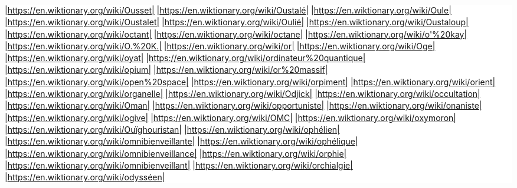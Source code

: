 |https://en.wiktionary.org/wiki/Ousset|
|https://en.wiktionary.org/wiki/Oustalé|
|https://en.wiktionary.org/wiki/Oule|
|https://en.wiktionary.org/wiki/Oustalet|
|https://en.wiktionary.org/wiki/Oulié|
|https://en.wiktionary.org/wiki/Oustaloup|
|https://en.wiktionary.org/wiki/octant|
|https://en.wiktionary.org/wiki/octane|
|https://en.wiktionary.org/wiki/o'%20kay|
|https://en.wiktionary.org/wiki/O.%20K.|
|https://en.wiktionary.org/wiki/or|
|https://en.wiktionary.org/wiki/Oge|
|https://en.wiktionary.org/wiki/oyat|
|https://en.wiktionary.org/wiki/ordinateur%20quantique|
|https://en.wiktionary.org/wiki/opium|
|https://en.wiktionary.org/wiki/or%20massif|
|https://en.wiktionary.org/wiki/open%20space|
|https://en.wiktionary.org/wiki/orpiment|
|https://en.wiktionary.org/wiki/orient|
|https://en.wiktionary.org/wiki/organelle|
|https://en.wiktionary.org/wiki/Odjick|
|https://en.wiktionary.org/wiki/occultation|
|https://en.wiktionary.org/wiki/Oman|
|https://en.wiktionary.org/wiki/opportuniste|
|https://en.wiktionary.org/wiki/onaniste|
|https://en.wiktionary.org/wiki/ogive|
|https://en.wiktionary.org/wiki/OMC|
|https://en.wiktionary.org/wiki/oxymoron|
|https://en.wiktionary.org/wiki/Ouïghouristan|
|https://en.wiktionary.org/wiki/ophélien|
|https://en.wiktionary.org/wiki/omnibienveillante|
|https://en.wiktionary.org/wiki/ophélique|
|https://en.wiktionary.org/wiki/omnibienveillance|
|https://en.wiktionary.org/wiki/orphie|
|https://en.wiktionary.org/wiki/omnibienveillant|
|https://en.wiktionary.org/wiki/orchialgie|
|https://en.wiktionary.org/wiki/odysséen|